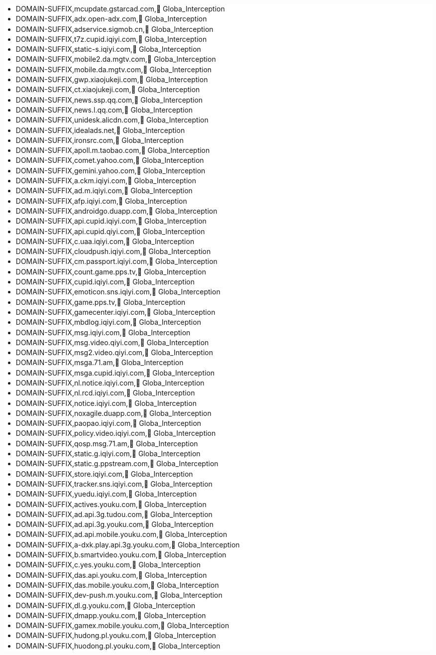 - DOMAIN-SUFFIX,mcupdate.gstarcad.com,🛑 Globa_Interception
- DOMAIN-SUFFIX,adx.open-adx.com,🛑 Globa_Interception
- DOMAIN-SUFFIX,adservice.sigmob.cn,🛑 Globa_Interception
- DOMAIN-SUFFIX,t7z.cupid.iqiyi.com,🛑 Globa_Interception
- DOMAIN-SUFFIX,static-s.iqiyi.com,🛑 Globa_Interception
- DOMAIN-SUFFIX,mobile2.da.mgtv.com,🛑 Globa_Interception
- DOMAIN-SUFFIX,mobile.da.mgtv.com,🛑 Globa_Interception
- DOMAIN-SUFFIX,gwp.xiaojukeji.com,🛑 Globa_Interception
- DOMAIN-SUFFIX,ct.xiaojukeji.com,🛑 Globa_Interception
- DOMAIN-SUFFIX,news.ssp.qq.com,🛑 Globa_Interception
- DOMAIN-SUFFIX,news.l.qq.com,🛑 Globa_Interception
- DOMAIN-SUFFIX,unidesk.alicdn.com,🛑 Globa_Interception
- DOMAIN-SUFFIX,idealads.net,🛑 Globa_Interception
- DOMAIN-SUFFIX,ironsrc.com,🛑 Globa_Interception
- DOMAIN-SUFFIX,apoll.m.taobao.com,🛑 Globa_Interception
- DOMAIN-SUFFIX,comet.yahoo.com,🛑 Globa_Interception
- DOMAIN-SUFFIX,gemini.yahoo.com,🛑 Globa_Interception
- DOMAIN-SUFFIX,a.ckm.iqiyi.com,🛑 Globa_Interception
- DOMAIN-SUFFIX,ad.m.iqiyi.com,🛑 Globa_Interception
- DOMAIN-SUFFIX,afp.iqiyi.com,🛑 Globa_Interception
- DOMAIN-SUFFIX,androidgo.duapp.com,🛑 Globa_Interception
- DOMAIN-SUFFIX,api.cupid.iqiyi.com,🛑 Globa_Interception
- DOMAIN-SUFFIX,api.cupid.qiyi.com,🛑 Globa_Interception
- DOMAIN-SUFFIX,c.uaa.iqiyi.com,🛑 Globa_Interception
- DOMAIN-SUFFIX,cloudpush.iqiyi.com,🛑 Globa_Interception
- DOMAIN-SUFFIX,cm.passport.iqiyi.com,🛑 Globa_Interception
- DOMAIN-SUFFIX,count.game.pps.tv,🛑 Globa_Interception
- DOMAIN-SUFFIX,cupid.iqiyi.com,🛑 Globa_Interception
- DOMAIN-SUFFIX,emoticon.sns.iqiyi.com,🛑 Globa_Interception
- DOMAIN-SUFFIX,game.pps.tv,🛑 Globa_Interception
- DOMAIN-SUFFIX,gamecenter.iqiyi.com,🛑 Globa_Interception
- DOMAIN-SUFFIX,mbdlog.iqiyi.com,🛑 Globa_Interception
- DOMAIN-SUFFIX,msg.iqiyi.com,🛑 Globa_Interception
- DOMAIN-SUFFIX,msg.video.qiyi.com,🛑 Globa_Interception
- DOMAIN-SUFFIX,msg2.video.qiyi.com,🛑 Globa_Interception
- DOMAIN-SUFFIX,msga.71.am,🛑 Globa_Interception
- DOMAIN-SUFFIX,msga.cupid.iqiyi.com,🛑 Globa_Interception
- DOMAIN-SUFFIX,nl.notice.iqiyi.com,🛑 Globa_Interception
- DOMAIN-SUFFIX,nl.rcd.iqiyi.com,🛑 Globa_Interception
- DOMAIN-SUFFIX,notice.iqiyi.com,🛑 Globa_Interception
- DOMAIN-SUFFIX,noxagile.duapp.com,🛑 Globa_Interception
- DOMAIN-SUFFIX,paopao.iqiyi.com,🛑 Globa_Interception
- DOMAIN-SUFFIX,policy.video.iqiyi.com,🛑 Globa_Interception
- DOMAIN-SUFFIX,qosp.msg.71.am,🛑 Globa_Interception
- DOMAIN-SUFFIX,static.g.iqiyi.com,🛑 Globa_Interception
- DOMAIN-SUFFIX,static.g.ppstream.com,🛑 Globa_Interception
- DOMAIN-SUFFIX,store.iqiyi.com,🛑 Globa_Interception
- DOMAIN-SUFFIX,tracker.sns.iqiyi.com,🛑 Globa_Interception
- DOMAIN-SUFFIX,yuedu.iqiyi.com,🛑 Globa_Interception
- DOMAIN-SUFFIX,actives.youku.com,🛑 Globa_Interception
- DOMAIN-SUFFIX,ad.api.3g.tudou.com,🛑 Globa_Interception
- DOMAIN-SUFFIX,ad.api.3g.youku.com,🛑 Globa_Interception
- DOMAIN-SUFFIX,ad.api.mobile.youku.com,🛑 Globa_Interception
- DOMAIN-SUFFIX,a-dxk.play.api.3g.youku.com,🛑 Globa_Interception
- DOMAIN-SUFFIX,b.smartvideo.youku.com,🛑 Globa_Interception
- DOMAIN-SUFFIX,c.yes.youku.com,🛑 Globa_Interception
- DOMAIN-SUFFIX,das.api.youku.com,🛑 Globa_Interception
- DOMAIN-SUFFIX,das.mobile.youku.com,🛑 Globa_Interception
- DOMAIN-SUFFIX,dev-push.m.youku.com,🛑 Globa_Interception
- DOMAIN-SUFFIX,dl.g.youku.com,🛑 Globa_Interception
- DOMAIN-SUFFIX,dmapp.youku.com,🛑 Globa_Interception
- DOMAIN-SUFFIX,gamex.mobile.youku.com,🛑 Globa_Interception
- DOMAIN-SUFFIX,hudong.pl.youku.com,🛑 Globa_Interception
- DOMAIN-SUFFIX,huodong.pl.youku.com,🛑 Globa_Interception